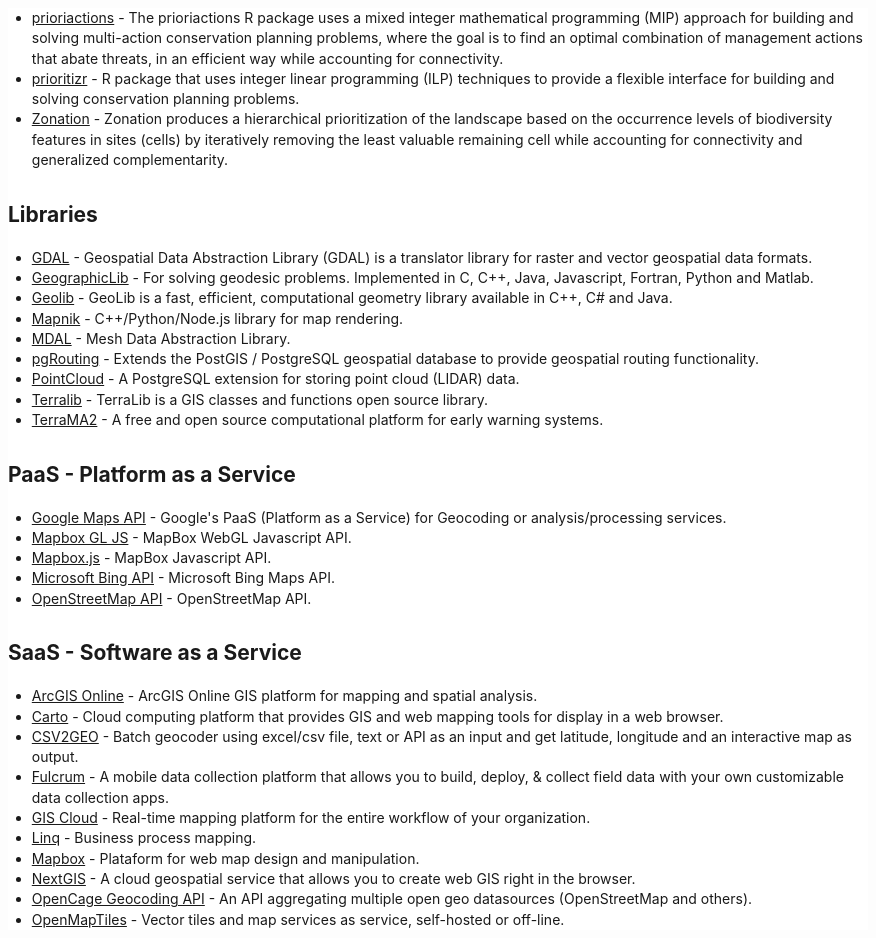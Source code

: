 * [prioriactions](https://github.com/prioriactions/prioriactions) - The prioriactions R package uses a mixed integer mathematical programming (MIP) approach for building and solving multi-action conservation planning problems, where the goal is to find an optimal combination of management actions that abate threats, in an efficient way while accounting for connectivity.
* [prioritizr](https://github.com/prioritizr/prioritizr) - R package that uses integer linear programming (ILP) techniques to provide a flexible interface for building and solving conservation planning problems.
* [Zonation](http://conservationcorridor.org/corridor-toolbox/programs-and-tools/zonation/) - Zonation produces a hierarchical prioritization of the landscape based on the occurrence levels of biodiversity features in sites (cells) by iteratively removing the least valuable remaining cell while accounting for connectivity and generalized complementarity.


## Libraries

* [GDAL](http://www.gdal.org/) - Geospatial Data Abstraction Library (GDAL) is a translator library for raster and vector geospatial data formats.
* [GeographicLib](http://geographiclib.sourceforge.net/) - For solving geodesic problems. Implemented in C, C++, Java, Javascript, Fortran, Python and Matlab. 
* [Geolib](http://www.geolib.co.uk/) - GeoLib is a fast, efficient, computational geometry library available in C++, C# and Java.
* [Mapnik](http://mapnik.org/) - C++/Python/Node.js library for map rendering.
* [MDAL](https://github.com/lutraconsulting/MDAL) - Mesh Data Abstraction Library.
* [pgRouting](http://pgrouting.org/) - Extends the PostGIS / PostgreSQL geospatial database to provide geospatial routing functionality.
* [PointCloud](https://github.com/pgpointcloud/pointcloud) - A PostgreSQL extension for storing point cloud (LIDAR) data.
* [Terralib](http://www.terralib.org/) - TerraLib is a GIS classes and functions open source library.
* [TerraMA2](https://github.com/TerraMA2/terrama2) - A free and open source computational platform for early warning systems.


## PaaS - Platform as a Service

* [Google Maps API](https://developers.google.com/maps/) - Google's PaaS (Platform as a Service) for Geocoding or analysis/processing services.
* [Mapbox GL JS](https://www.mapbox.com/mapbox-gl-js/api/) - MapBox WebGL Javascript API.
* [Mapbox.js](https://www.mapbox.com/mapbox.js/api/v2.4.0/) - MapBox Javascript API.
* [Microsoft Bing API](https://www.microsoft.com/en-us/maps) - Microsoft Bing Maps API.
* [OpenStreetMap API](http://wiki.openstreetmap.org/wiki/API_v0.6) - OpenStreetMap API.


## SaaS - Software as a Service

* [ArcGIS Online](https://www.arcgis.com/home/) - ArcGIS Online GIS platform for mapping and spatial analysis.
* [Carto](https://carto.com/) -  Cloud computing platform that provides GIS and web mapping tools for display in a web browser.
* [CSV2GEO](https://csv2geo.com) - Batch geocoder using excel/csv file, text or API as an input and get latitude, longitude and an interactive map as output.
* [Fulcrum](http://www.fulcrumapp.com/) - A mobile data collection platform that allows you to build, deploy, & collect field data with your own customizable data collection apps.
* [GIS Cloud](https://www.giscloud.com/) - Real-time mapping platform for the entire workflow of your organization.
* [Linq](https://www.linq.it/) - Business process mapping.
* [Mapbox](https://www.mapbox.com/) - Plataform for web map design and manipulation.
* [NextGIS](http://nextgis.com/) - A cloud geospatial service that allows you to create web GIS right in the browser.
* [OpenCage Geocoding API](https://geocoder.opencagedata.com/) - An API aggregating multiple open geo datasources (OpenStreetMap and others).
* [OpenMapTiles](https://openmaptiles.com/) - Vector tiles and map services as service, self-hosted or off-line.
